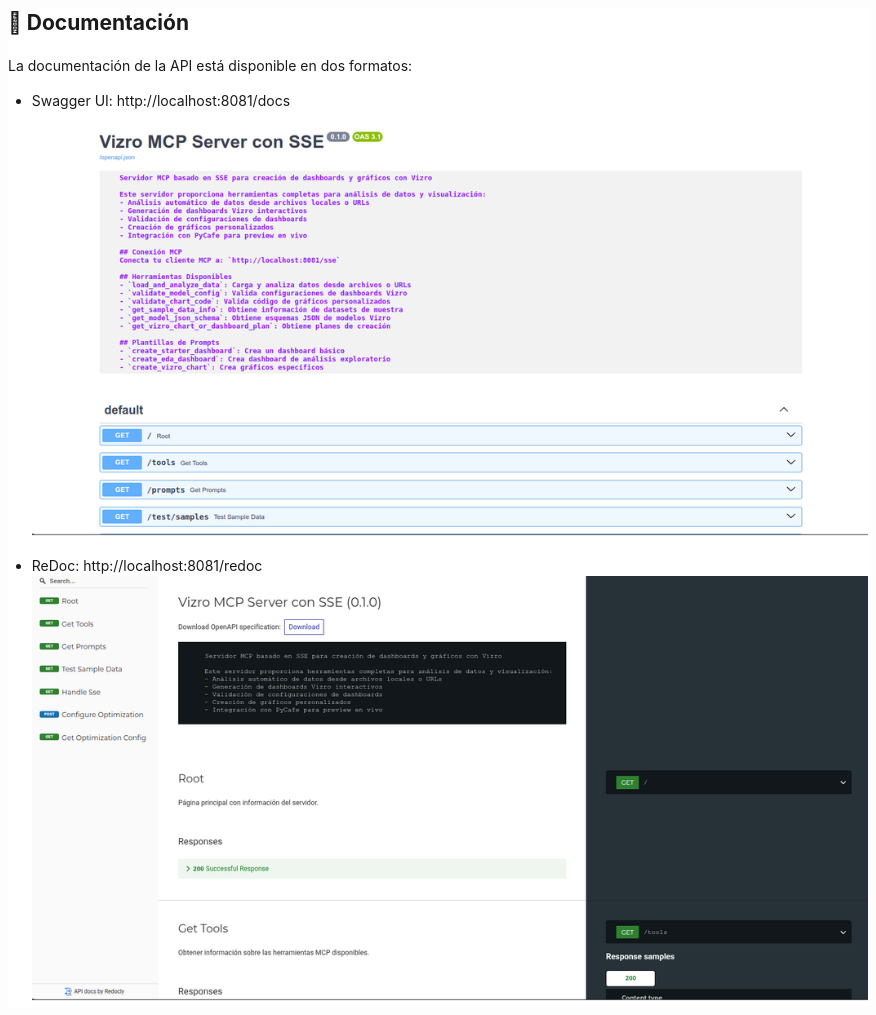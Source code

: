 ## 📖 Documentación

La documentación de la API está disponible en dos formatos:

- Swagger UI: http://localhost:8081/docs
  ![Swagger Docs](img/mcp_server_dashboard_docs.png)

- ReDoc: http://localhost:8081/redoc
  ![ReDoc](img/mcp_server_dashboard_redoc.png)
